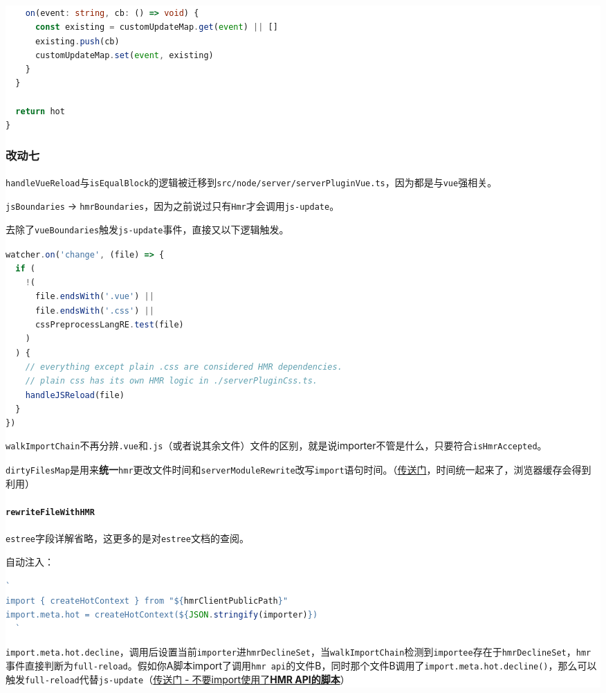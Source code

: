 ```typescript
    on(event: string, cb: () => void) {
      const existing = customUpdateMap.get(event) || []
      existing.push(cb)
      customUpdateMap.set(event, existing)
    }
  }

  return hot
}
```

### 改动七

`handleVueReload`与`isEqualBlock`的逻辑被迁移到`src/node/server/serverPluginVue.ts`，因为都是与`vue`强相关。

`jsBoundaries` -> `hmrBoundaries`，因为之前说过只有`Hmr`才会调用`js-update`。

去除了`vueBoundaries`触发`js-update`事件，直接又以下逻辑触发。

```typescript
watcher.on('change', (file) => {
  if (
    !(
      file.endsWith('.vue') ||
      file.endsWith('.css') ||
      cssPreprocessLangRE.test(file)
    )
  ) {
    // everything except plain .css are considered HMR dependencies.
    // plain css has its own HMR logic in ./serverPluginCss.ts.
    handleJSReload(file)
  }
})
```

`walkImportChain`不再分辨`.vue`和`.js`（或者说其余文件）文件的区别，就是说importer不管是什么，只要符合`isHmrAccepted`。

`dirtyFilesMap`是用来**统一**`hmr`更改文件时间和`serverModuleRewrite`改写`import`语句时间。（[传送门](https://github.com/Kingbultsea/vite-analysis/blob/f32926641f27f5b7cfd77d4be596a82a2fd32d17/341-350/341-350.md#%E6%94%B9%E5%8A%A8%E4%BA%8C-1)，时间统一起来了，浏览器缓存会得到利用）

#### `rewriteFileWithHMR`

`estree`字段详解省略，这更多的是对`estree`文档的查阅。

自动注入：

```typescript
`
import { createHotContext } from "${hmrClientPublicPath}"
import.meta.hot = createHotContext(${JSON.stringify(importer)})
  `
```

`import.meta.hot.decline`，调用后设置当前`importer`进`hmrDeclineSet`，当`walkImportChain`检测到`importee`存在于`hmrDeclineSet`，`hmr`事件直接判断为`full-reload`。假如你A脚本import了调用`hmr api`的文件B，同时那个文件B调用了`import.meta.hot.decline()`，那么可以触发`full-reload`代替`js-update`（[传送门 - 不要import使用了**HMR API的脚本**](https://github.com/Kingbultsea/vite-analysis/blob/ca743cb71f4123201f705ca2c73e2d5483801beb/311-320/311-320.md#312---0708279-%E9%87%8D%E6%9E%8497%E4%B8%94%E5%85%A8%E5%B1%80%E6%B3%A8%E5%86%8Cimporter%E4%B8%8Eimportee%E5%85%B3%E7%B3%BB%E5%8D%B3%E8%AE%BE%E7%BD%AEimportermap)）
